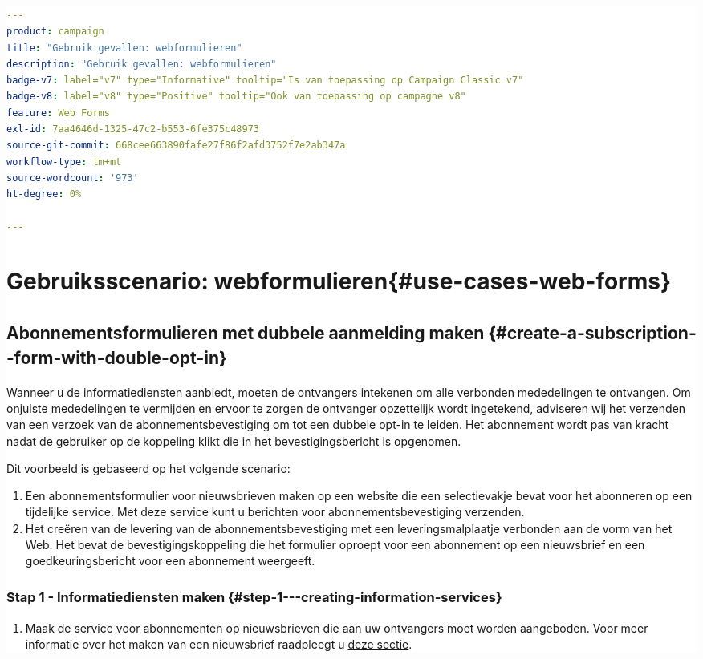 ```yaml
---
product: campaign
title: "Gebruik gevallen: webformulieren"
description: "Gebruik gevallen: webformulieren"
badge-v7: label="v7" type="Informative" tooltip="Is van toepassing op Campaign Classic v7"
badge-v8: label="v8" type="Positive" tooltip="Ook van toepassing op campagne v8"
feature: Web Forms
exl-id: 7aa4646d-1325-47c2-b553-6fe375c48973
source-git-commit: 668cee663890fafe27f86f2afd3752f7e2ab347a
workflow-type: tm+mt
source-wordcount: '973'
ht-degree: 0%

---
```


# Gebruiksscenario: webformulieren{#use-cases-web-forms}



## Abonnementsformulieren met dubbele aanmelding maken {#create-a-subscription--form-with-double-opt-in}

Wanneer u de informatiediensten aanbiedt, moeten de ontvangers intekenen om alle verbonden mededelingen te ontvangen. Om onjuiste mededelingen te vermijden en ervoor te zorgen de ontvanger opzettelijk wordt ingetekend, adviseren wij het verzenden van een verzoek van de abonnementsbevestiging om tot een dubbele opt-in te leiden. Het abonnement wordt pas van kracht nadat de gebruiker op de koppeling klikt die in het bevestigingsbericht is opgenomen.

Dit voorbeeld is gebaseerd op het volgende scenario:

1. Een abonnementsformulier voor nieuwsbrieven maken op een website die een selectievakje bevat voor het abonneren op een tijdelijke service. Met deze service kunt u berichten voor abonnementsbevestiging verzenden.
1. Het creëren van de levering van de abonnementsbevestiging met een leveringsmalplaatje verbonden aan de vorm van het Web. Het bevat de bevestigingskoppeling die het formulier oproept voor een abonnement op een nieuwsbrief en een goedkeuringsbericht voor een abonnement weergeeft.

### Stap 1 - Informatiediensten maken {#step-1---creating-information-services}

1. Maak de service voor abonnementen op nieuwsbrieven die aan uw ontvangers moet worden aangeboden. Voor meer informatie over het maken van een nieuwsbrief raadpleegt u [deze sectie](../../delivery/using/about-services-and-subscriptions.md).
